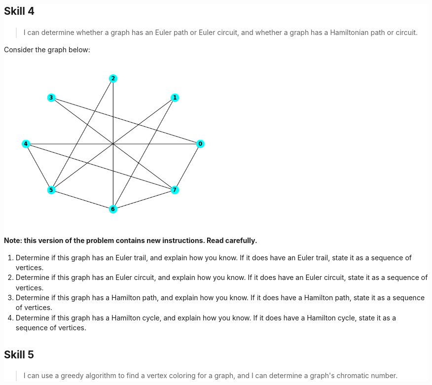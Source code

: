 ## Skill 4

> I can determine whether a graph has an Euler path or Euler circuit, and whether a graph has a Hamiltonian path or circuit.

Consider the graph below: 

<img src="exam4makeup_s4.png" alt="alt text" style="zoom:67%;" />

**Note: this version of the problem contains new instructions. Read carefully.** 

1. Determine if this graph has an Euler trail, and explain how you know. If it does have an Euler trail, state it as a sequence of vertices. 
2. Determine if this graph has an Euler circuit, and explain how you know. If it does have an Euler circuit, state it as a sequence of vertices.
3. Determine if this graph has a Hamilton path, and explain how you know. If it does have a Hamilton path, state it as a sequence of vertices. 
4. Determine if this graph has a Hamilton cycle, and explain how you know. If it does have a Hamilton cycle, state it as a sequence of vertices.

## Skill 5

> I can use a greedy algorithm to find a vertex coloring for a graph, and I can determine a graph's chromatic number. 


